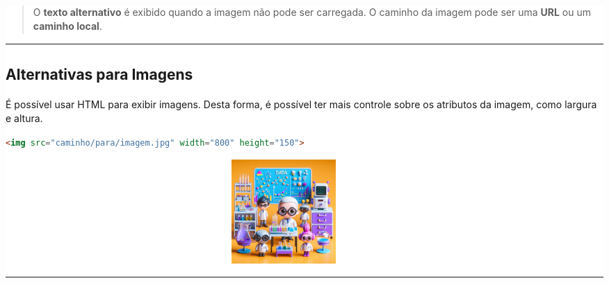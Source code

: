 >  O **texto alternativo** é exibido quando a imagem não pode ser carregada.
>  O caminho da imagem pode ser uma **URL** ou um **caminho local**.


---

## Alternativas para Imagens

É possível usar HTML para exibir imagens. Desta forma, é possível ter mais controle sobre os atributos da imagem, como largura e altura.

```html
<img src="caminho/para/imagem.jpg" width="800" height="150">
```

<img src="images/dc3.jpeg" width="800" height="150">

---
